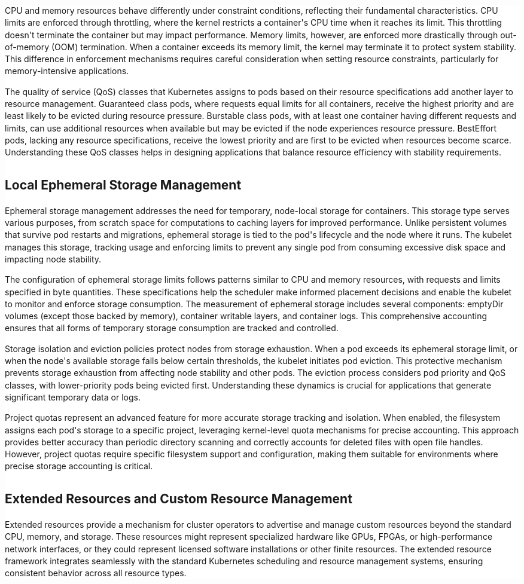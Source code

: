 CPU and memory resources behave differently under constraint conditions, reflecting their fundamental characteristics. CPU limits are enforced through throttling, where the kernel restricts a container's CPU time when it reaches its limit. This throttling doesn't terminate the container but may impact performance. Memory limits, however, are enforced more drastically through out-of-memory (OOM) termination. When a container exceeds its memory limit, the kernel may terminate it to protect system stability. This difference in enforcement mechanisms requires careful consideration when setting resource constraints, particularly for memory-intensive applications.

The quality of service (QoS) classes that Kubernetes assigns to pods based on their resource specifications add another layer to resource management. Guaranteed class pods, where requests equal limits for all containers, receive the highest priority and are least likely to be evicted during resource pressure. Burstable class pods, with at least one container having different requests and limits, can use additional resources when available but may be evicted if the node experiences resource pressure. BestEffort pods, lacking any resource specifications, receive the lowest priority and are first to be evicted when resources become scarce. Understanding these QoS classes helps in designing applications that balance resource efficiency with stability requirements.

## Local Ephemeral Storage Management

Ephemeral storage management addresses the need for temporary, node-local storage for containers. This storage type serves various purposes, from scratch space for computations to caching layers for improved performance. Unlike persistent volumes that survive pod restarts and migrations, ephemeral storage is tied to the pod's lifecycle and the node where it runs. The kubelet manages this storage, tracking usage and enforcing limits to prevent any single pod from consuming excessive disk space and impacting node stability.

The configuration of ephemeral storage limits follows patterns similar to CPU and memory resources, with requests and limits specified in byte quantities. These specifications help the scheduler make informed placement decisions and enable the kubelet to monitor and enforce storage consumption. The measurement of ephemeral storage includes several components: emptyDir volumes (except those backed by memory), container writable layers, and container logs. This comprehensive accounting ensures that all forms of temporary storage consumption are tracked and controlled.

Storage isolation and eviction policies protect nodes from storage exhaustion. When a pod exceeds its ephemeral storage limit, or when the node's available storage falls below certain thresholds, the kubelet initiates pod eviction. This protective mechanism prevents storage exhaustion from affecting node stability and other pods. The eviction process considers pod priority and QoS classes, with lower-priority pods being evicted first. Understanding these dynamics is crucial for applications that generate significant temporary data or logs.

Project quotas represent an advanced feature for more accurate storage tracking and isolation. When enabled, the filesystem assigns each pod's storage to a specific project, leveraging kernel-level quota mechanisms for precise accounting. This approach provides better accuracy than periodic directory scanning and correctly accounts for deleted files with open file handles. However, project quotas require specific filesystem support and configuration, making them suitable for environments where precise storage accounting is critical.

## Extended Resources and Custom Resource Management

Extended resources provide a mechanism for cluster operators to advertise and manage custom resources beyond the standard CPU, memory, and storage. These resources might represent specialized hardware like GPUs, FPGAs, or high-performance network interfaces, or they could represent licensed software installations or other finite resources. The extended resource framework integrates seamlessly with the standard Kubernetes scheduling and resource management systems, ensuring consistent behavior across all resource types.
